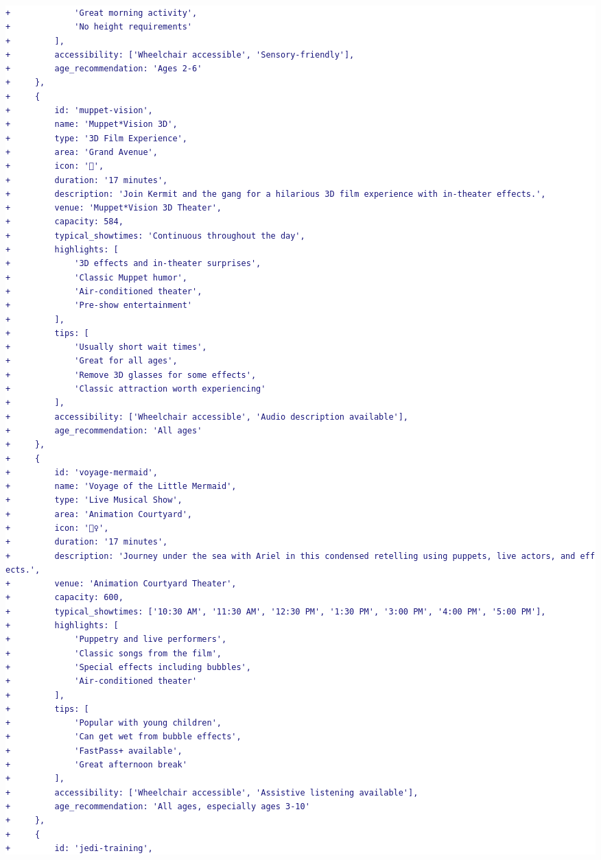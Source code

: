 ```diff
+             'Great morning activity',
+             'No height requirements'
+         ],
+         accessibility: ['Wheelchair accessible', 'Sensory-friendly'],
+         age_recommendation: 'Ages 2-6'
+     },
+     {
+         id: 'muppet-vision',
+         name: 'Muppet*Vision 3D',
+         type: '3D Film Experience',
+         area: 'Grand Avenue',
+         icon: '🐸',
+         duration: '17 minutes',
+         description: 'Join Kermit and the gang for a hilarious 3D film experience with in-theater effects.',
+         venue: 'Muppet*Vision 3D Theater',
+         capacity: 584,
+         typical_showtimes: 'Continuous throughout the day',
+         highlights: [
+             '3D effects and in-theater surprises',
+             'Classic Muppet humor',
+             'Air-conditioned theater',
+             'Pre-show entertainment'
+         ],
+         tips: [
+             'Usually short wait times',
+             'Great for all ages',
+             'Remove 3D glasses for some effects',
+             'Classic attraction worth experiencing'
+         ],
+         accessibility: ['Wheelchair accessible', 'Audio description available'],
+         age_recommendation: 'All ages'
+     },
+     {
+         id: 'voyage-mermaid',
+         name: 'Voyage of the Little Mermaid',
+         type: 'Live Musical Show',
+         area: 'Animation Courtyard',
+         icon: '🧜‍♀️',
+         duration: '17 minutes',
+         description: 'Journey under the sea with Ariel in this condensed retelling using puppets, live actors, and effects.',
+         venue: 'Animation Courtyard Theater',
+         capacity: 600,
+         typical_showtimes: ['10:30 AM', '11:30 AM', '12:30 PM', '1:30 PM', '3:00 PM', '4:00 PM', '5:00 PM'],
+         highlights: [
+             'Puppetry and live performers',
+             'Classic songs from the film',
+             'Special effects including bubbles',
+             'Air-conditioned theater'
+         ],
+         tips: [
+             'Popular with young children',
+             'Can get wet from bubble effects',
+             'FastPass+ available',
+             'Great afternoon break'
+         ],
+         accessibility: ['Wheelchair accessible', 'Assistive listening available'],
+         age_recommendation: 'All ages, especially ages 3-10'
+     },
+     {
+         id: 'jedi-training',
```